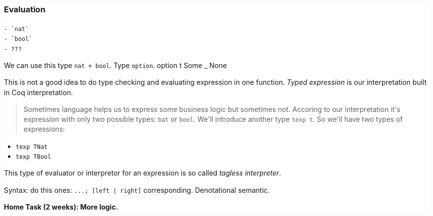 ### Evaluation
    - `nat`
    - `bool`
    - ???

We can use this type `nat + bool`.
Type `option`.
    option t
        Some _
        None  

This is not a good idea to do type checking and evaluating expression in one function.
_Typed expression_ is our interpretation built in Coq interpretation.
> Sometimes language helps us to express some business logic but sometimes not.
Accoring  to our interpretation it's expression with only two possible types: `bat` or `bool`.
We'll introduce another type `texp t`. So we'll have two types of expressions:
- `texp TNat`
- `texp TBool`

This type of evaluator or interpretor for an expression is so called _tagless interpreter_.

Syntax: do this ones: `...; [left | right]` corresponding.
Denotational semantic.

**Home Task (2 weeks): More logic.**
